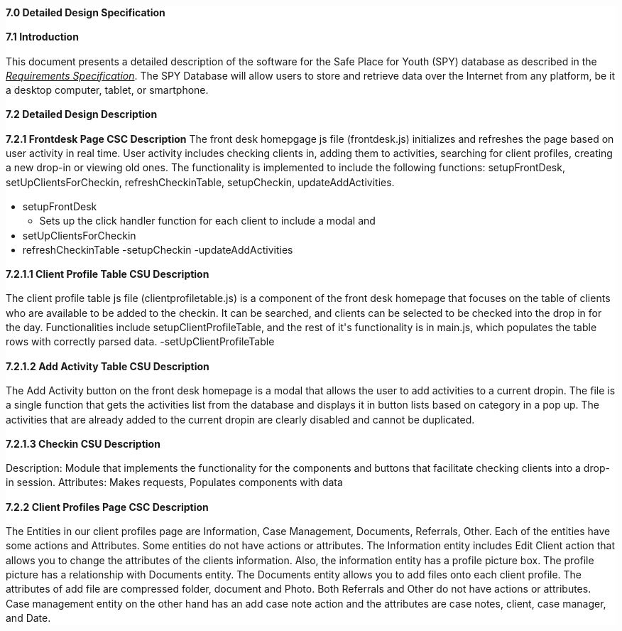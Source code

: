 **7.0	Detailed Design Specification**

**7.1	Introduction**

This document presents a detailed description of the software for the Safe Place for Youth (SPY) database as described in the [*Requirements Specification*](https://github.com/SirSeim/SPFY/blob/master/docs/Requirements_Specification.md). The SPY Database will allow users to store and retrieve data over the Internet from any platform, be it a desktop computer, tablet, or smartphone. 

**7.2 Detailed Design Description**

**7.2.1 Frontdesk Page CSC Description**
The front desk homepgage js file (frontdesk.js) initializes and refreshes the page based on user activity in real time. User activity includes checking clients in, adding them to activities, searching for client profiles, creating a new drop-in or viewing old ones. The functionality is implemented to include the following functions: setupFrontDesk, setUpClientsForCheckin, refreshCheckinTable, setupCheckin, updateAddActivities.
- setupFrontDesk
  - Sets up the click handler function for each client to include a modal and 
- setUpClientsForCheckin
- refreshCheckinTable
-setupCheckin
-updateAddActivities


**7.2.1.1 Client Profile Table CSU Description**

The client profile table js file (clientprofiletable.js) is a component of the front desk homepage that focuses on the table of clients who are available to be added to the checkin. It can be searched, and clients can be selected to be checked into the drop in for the day. Functionalities include setupClientProfileTable, and the rest of it's functionality is in main.js, which populates the table rows with correctly parsed data. 
-setUpClientProfileTable

			
**7.2.1.2 Add Activity Table CSU Description**
			
The Add Activity button on the front desk homepage is a modal that allows the user to add activities to a current dropin. The file is a single function that gets the activities list from the database and displays it in button lists based on category in a pop up. The activities that are already added to the current dropin are clearly disabled and cannot be duplicated.

**7.2.1.3 Checkin CSU Description**
			
Description: Module that implements the functionality for the components and buttons that facilitate checking clients into a drop-in session.
Attributes: Makes requests, Populates components with data

			

**7.2.2 Client Profiles Page CSC Description**

		
The Entities in our client profiles page are Information, Case Management, Documents, Referrals, Other. Each of the entities have some actions and Attributes. Some entities do not have actions or attributes. The Information entity includes Edit Client action that allows you to change the attributes of the clients information. Also, the information entity has a profile picture box. The profile picture has a relationship with Documents entity. The Documents entity allows you to add files onto each client profile. The attributes of add file are compressed folder, document and Photo. Both Referrals and Other do not have actions or attributes. Case management entity on the other hand has an add case note action and the attributes are case notes, client, case manager, and Date.
